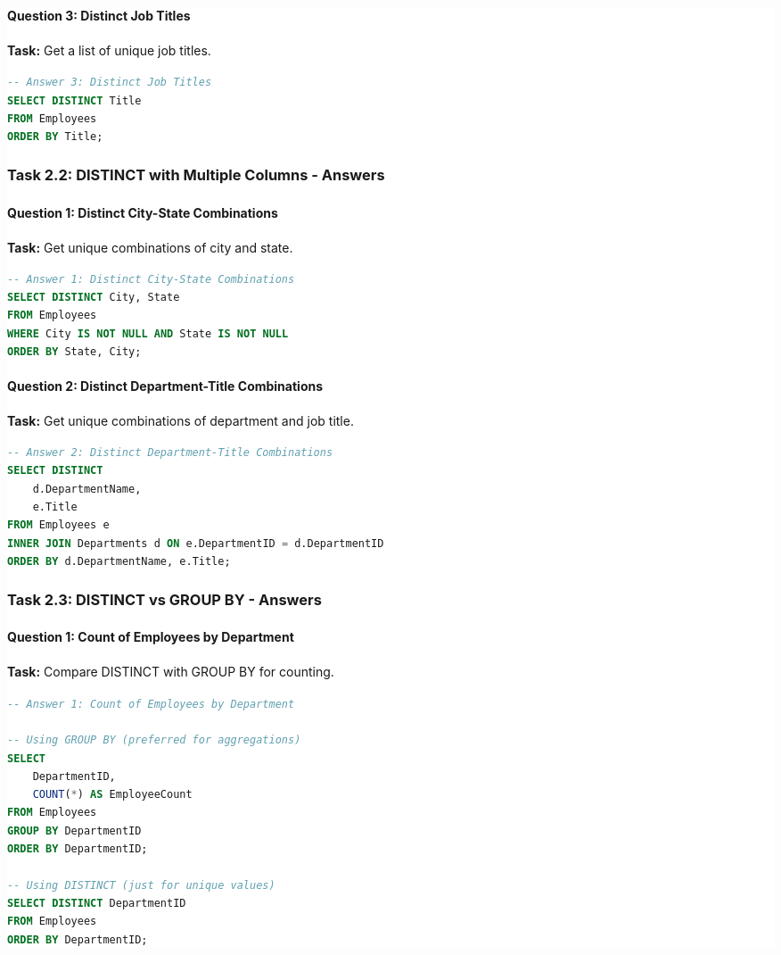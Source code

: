 #### Question 3: Distinct Job Titles
**Task:** Get a list of unique job titles.

```sql
-- Answer 3: Distinct Job Titles
SELECT DISTINCT Title
FROM Employees
ORDER BY Title;
```

### Task 2.2: DISTINCT with Multiple Columns - Answers

#### Question 1: Distinct City-State Combinations
**Task:** Get unique combinations of city and state.

```sql
-- Answer 1: Distinct City-State Combinations
SELECT DISTINCT City, State
FROM Employees
WHERE City IS NOT NULL AND State IS NOT NULL
ORDER BY State, City;
```

#### Question 2: Distinct Department-Title Combinations
**Task:** Get unique combinations of department and job title.

```sql
-- Answer 2: Distinct Department-Title Combinations
SELECT DISTINCT 
    d.DepartmentName,
    e.Title
FROM Employees e
INNER JOIN Departments d ON e.DepartmentID = d.DepartmentID
ORDER BY d.DepartmentName, e.Title;
```

### Task 2.3: DISTINCT vs GROUP BY - Answers

#### Question 1: Count of Employees by Department
**Task:** Compare DISTINCT with GROUP BY for counting.

```sql
-- Answer 1: Count of Employees by Department

-- Using GROUP BY (preferred for aggregations)
SELECT 
    DepartmentID,
    COUNT(*) AS EmployeeCount
FROM Employees
GROUP BY DepartmentID
ORDER BY DepartmentID;

-- Using DISTINCT (just for unique values)
SELECT DISTINCT DepartmentID
FROM Employees
ORDER BY DepartmentID;
```
